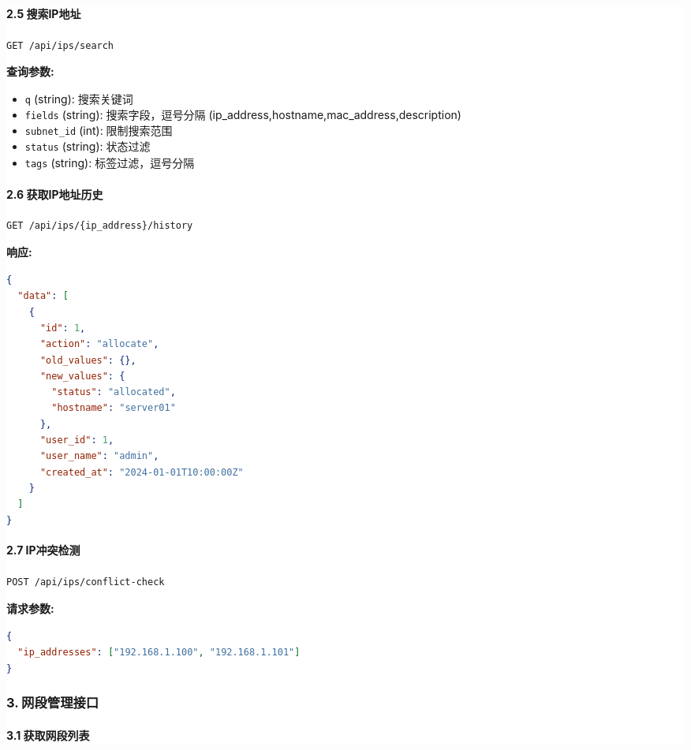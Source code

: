 #### 2.5 搜索IP地址

```http
GET /api/ips/search
```

**查询参数:**
- `q` (string): 搜索关键词
- `fields` (string): 搜索字段，逗号分隔 (ip_address,hostname,mac_address,description)
- `subnet_id` (int): 限制搜索范围
- `status` (string): 状态过滤
- `tags` (string): 标签过滤，逗号分隔

#### 2.6 获取IP地址历史

```http
GET /api/ips/{ip_address}/history
```

**响应:**
```json
{
  "data": [
    {
      "id": 1,
      "action": "allocate",
      "old_values": {},
      "new_values": {
        "status": "allocated",
        "hostname": "server01"
      },
      "user_id": 1,
      "user_name": "admin",
      "created_at": "2024-01-01T10:00:00Z"
    }
  ]
}
```

#### 2.7 IP冲突检测

```http
POST /api/ips/conflict-check
```

**请求参数:**
```json
{
  "ip_addresses": ["192.168.1.100", "192.168.1.101"]
}
```

### 3. 网段管理接口

#### 3.1 获取网段列表

